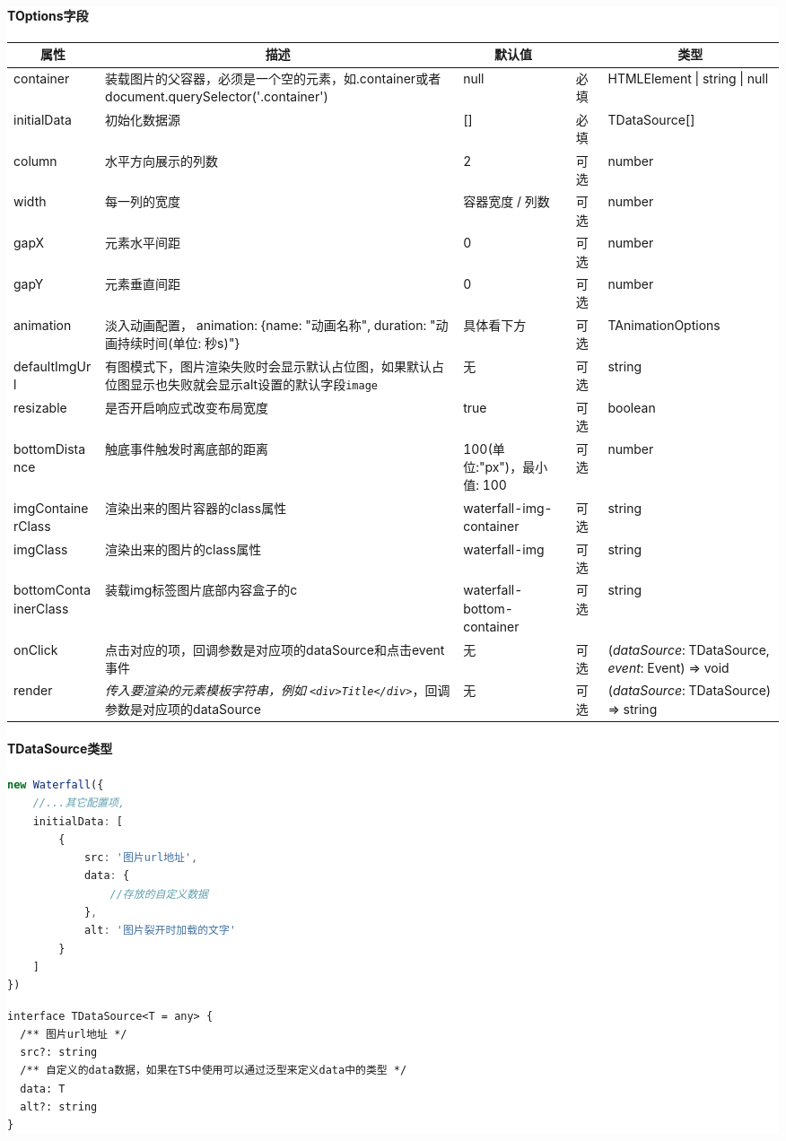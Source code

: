 #### TOptions字段

| 属性                 | 描述                                                         | 默认值                      |      | 类型                                                |
| -------------------- | ------------------------------------------------------------ | --------------------------- | ---- | --------------------------------------------------- |
| container            | 装载图片的父容器，必须是一个空的元素，如.container或者 document.querySelector('.container') | null                        | 必填 | HTMLElement \| string \| null                       |
| initialData          | 初始化数据源                                                 | []                          | 必填 | TDataSource[]                                       |
| column               | 水平方向展示的列数                                           | 2                           | 可选 | number                                              |
| width                | 每一列的宽度                                                 | 容器宽度 / 列数             | 可选 | number                                              |
| gapX                 | 元素水平间距                                                 | 0                           | 可选 | number                                              |
| gapY                 | 元素垂直间距                                                 | 0                           | 可选 | number                                              |
| animation            | 淡入动画配置， animation: {name: "动画名称", duration: "动画持续时间(单位: 秒s)"} | 具体看下方                  | 可选 | TAnimationOptions                                   |
| defaultImgUrl        | 有图模式下，图片渲染失败时会显示默认占位图，如果默认占位图显示也失败就会显示alt设置的默认字段`image` | 无                          | 可选 | string                                              |
| resizable            | 是否开启响应式改变布局宽度                                   | true                        | 可选 | boolean                                             |
| bottomDistance       | 触底事件触发时离底部的距离                                   | 100(单位:"px")，最小值: 100 | 可选 | number                                              |
| imgContainerClass    | 渲染出来的图片容器的class属性                                | waterfall-img-container     | 可选 | string                                              |
| imgClass             | 渲染出来的图片的class属性                                    | waterfall-img               | 可选 | string                                              |
| bottomContainerClass | 装载img标签图片底部内容盒子的c                               | waterfall-bottom-container  | 可选 | string                                              |
| onClick              | 点击对应的项，回调参数是对应项的dataSource和点击event事件    | 无                          | 可选 | (*dataSource*: TDataSource, *event*: Event) => void |
| render               | *传入要渲染的元素模板字符串，例如  `<div>Title</div>`*，回调参数是对应项的dataSource | 无                          | 可选 | (*dataSource*: TDataSource) => string               |

#### TDataSource类型

```typescript
new Waterfall({
    //...其它配置项,
    initialData: [
        {
            src: '图片url地址',
            data: {
                //存放的自定义数据
            },
            alt: '图片裂开时加载的文字'
        }
    ]
})
```

```
interface TDataSource<T = any> {
  /** 图片url地址 */
  src?: string
  /** 自定义的data数据，如果在TS中使用可以通过泛型来定义data中的类型 */
  data: T
  alt?: string
}
```
